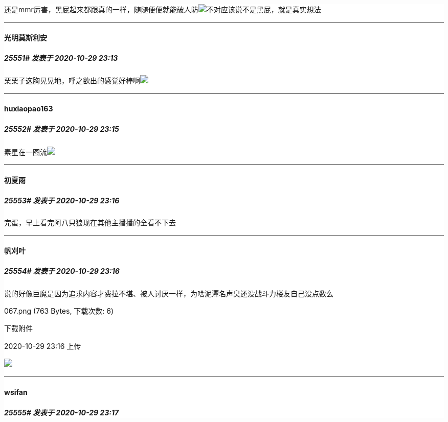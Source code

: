 
还是mmr厉害，黑屁起来都跟真的一样，随随便便就能破人防<img src="https://static.saraba1st.com/image/smiley/face2017/067.png" referrerpolicy="no-referrer">不对应该说不是黑屁，就是真实想法


-----

####  光明莫斯利安  
##### 25551#       发表于 2020-10-29 23:13


栗栗子这胸晃晃地，呼之欲出的感觉好棒啊<img src="https://static.saraba1st.com/image/smiley/face2017/075.png" referrerpolicy="no-referrer">


-----

####  huxiaopao163  
##### 25552#       发表于 2020-10-29 23:15


素星在一图流<img src="https://static.saraba1st.com/image/smiley/face2017/072.png" referrerpolicy="no-referrer">


-----

####  初夏雨  
##### 25553#       发表于 2020-10-29 23:16


完蛋，早上看完阿八只狼现在其他主播播的全看不下去


-----

####  帆刈叶  
##### 25554#       发表于 2020-10-29 23:16


说的好像巨魔是因为追求内容才费拉不堪、被人讨厌一样，为啥泥潭名声臭还没战斗力楼友自己没点数么


067.png
(763 Bytes, 下载次数: 6)


下载附件


2020-10-29 23:16 上传


<img src="https://img.saraba1st.com/forum/202010/29/231612mcwwv6w6a1qwofxa.png" referrerpolicy="no-referrer">


-----

####  wsifan  
##### 25555#       发表于 2020-10-29 23:17

